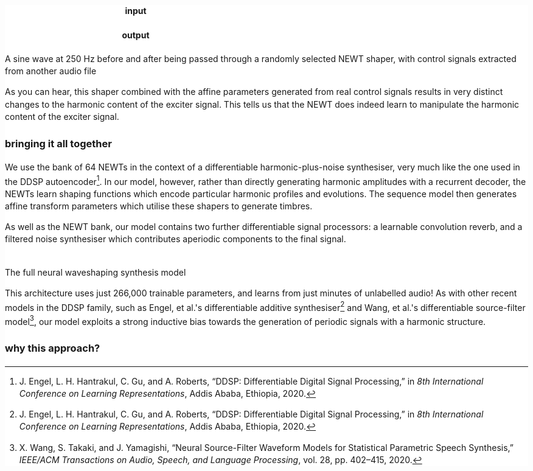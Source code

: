 <div class="row">
    <div style="width: 50%; text-align: center;">
        <h4>input</h4>
        <audio controls>
        <source src="{{ '/assets/audio/shaper_26_in.wav' | relative_url }}" type="audio/wav" />
        </audio>
    </div>
    <div style="width: 50%; text-align: center;">
        <h4>output</h4>
        <audio controls>
        <source src="{{ '/assets/audio/shaper_26_out.wav' | relative_url }}" type="audio/wav" />
        </audio>
    </div>
</div>
<div class="caption">A sine wave at 250 Hz before and after being passed through a randomly selected NEWT shaper, with control signals extracted from another audio file</div>

As you can hear, this shaper combined with the affine parameters generated from real control signals results in very distinct changes to the harmonic content of the exciter signal.
This tells us that the NEWT does indeed learn to manipulate the harmonic content of the exciter signal.

### bringing it all together

We use the bank of 64 NEWTs in the context of a differentiable harmonic-plus-noise synthesiser, very much like the one used in the DDSP autoencoder[^1].
In our model, however, rather than directly generating harmonic amplitudes with a recurrent decoder, the NEWTs learn shaping functions which encode particular harmonic profiles and evolutions.
The sequence model then generates affine transform parameters which utilise these shapers to generate timbres.

As well as the NEWT bank, our model contains two further differentiable signal processors: a learnable convolution reverb, and a filtered noise synthesiser which contributes aperiodic components to the final signal.

<div class="row">
    <div style="width: 1%">
    </div>
    <div class="col-sm mt-3 mt-md-0">
        <img class="img-fluid rounded " src="{{ '/assets/img/nws.png' | relative_url }}" alt="" title="The architecture of our synthesis model"/>
    </div>
    <div style="width: 1%">
    </div>
</div>
<div class="caption">The full neural waveshaping synthesis model</div>

This architecture uses just 266,000 trainable parameters, and learns from just minutes of unlabelled audio!
As with other recent models in the DDSP family, such as Engel, et al.'s differentiable additive synthesiser[^1] and Wang, et al.'s differentiable source-filter model[^4], our model exploits a strong inductive bias towards the generation of periodic signals with a harmonic structure.

### why this approach?


[^1]: J. Engel, L. H. Hantrakul, C. Gu, and A. Roberts, “DDSP: Differentiable Digital Signal Processing,” in _8th International Conference on Learning Representations_, Addis Ababa, Ethiopia, 2020.
[^2]: M. Le Brun, “Digital Waveshaping Synthesis,” _Journal of the Audio Engineering Society_, vol. 27, no. 4, pp. 250–266, Apr. 1979.
[^3]: V. Sitzmann, J. N. P. Martel, A. W. Bergman, D. B. Lindell, and G. Wetzstein, “Implicit Neural Representations with Periodic Activation Functions,” _arXiv:2006.09661 [cs, eess]_, Jun. 2020.
[^4]: X. Wang, S. Takaki, and J. Yamagishi, “Neural Source-Filter Waveform Models for Statistical Parametric Speech Synthesis,” _IEEE/ACM Transactions on Audio, Speech, and Language Processing_, vol. 28, pp. 402–415, 2020.